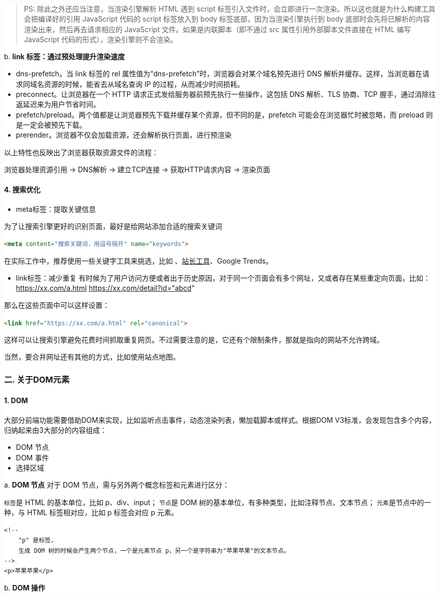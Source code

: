 >PS: 除此之外还应当注意，当渲染引擎解析 HTML 遇到 script 标签引入文件时，会立即进行一次渲染。所以这也就是为什么构建工具会把编译好的引用 JavaScript 代码的 script 标签放入到 body 标签底部，因为当渲染引擎执行到 body 底部时会先将已解析的内容渲染出来，然后再去请求相应的 JavaScript 文件。如果是内联脚本（即不通过 src 属性引用外部脚本文件直接在 HTML 编写 JavaScript 代码的形式），渲染引擎则不会渲染。

b. **link 标签：通过预处理提升渲染速度**

* dns-prefetch。当 link 标签的 rel 属性值为“dns-prefetch”时，浏览器会对某个域名预先进行 DNS 解析并缓存。这样，当浏览器在请求同域名资源的时候，能省去从域名查询 IP 的过程，从而减少时间损耗。
* preconnect。让浏览器在一个 HTTP 请求正式发给服务器前预先执行一些操作，这包括 DNS 解析、TLS 协商、TCP 握手，通过消除往返延迟来为用户节省时间。
* prefetch/preload。两个值都是让浏览器预先下载并缓存某个资源，但不同的是，prefetch 可能会在浏览器忙时被忽略，而 preload 则是一定会被预先下载。
* prerender。浏览器不仅会加载资源，还会解析执行页面，进行预渲染

以上特性也反映出了浏览器获取资源文件的流程：

浏览器处理资源引用 -> DNS解析 -> 建立TCP连接 -> 获取HTTP请求内容 -> 渲染页面

#### 4. 搜索优化

* meta标签：提取关键信息

为了让搜索引擎更好的识别页面，最好是给网站添加合适的搜索关键词

```html
<meta content="搜索关键词，用逗号隔开" name="keywords">
```
在实际工作中，推荐使用一些关键字工具来挑选，比如 、[站长工具](http://tool.chinaz.com/)、Google Trends。

* link标签：减少重复
有时候为了用户访问方便或者出于历史原因，对于同一个页面会有多个网址，又或者存在某些重定向页面，比如：
    https://xx.com/a.html
    https://xx.com/detail?id="abcd"

那么在这些页面中可以这样设置：
```html
<link href="https://xx.com/a.html" rel="canonical">
```
这样可以让搜索引擎避免花费时间抓取重复网页。不过需要注意的是，它还有个限制条件，那就是指向的网站不允许跨域。

当然，要合并网址还有其他的方式，比如使用站点地图。

### 二. 关于DOM元素

#### 1. DOM
大部分前端功能需要借助DOM来实现，比如监听点击事件，动态渲染列表，懒加载脚本或样式。根据DOM V3标准，会发现包含多个内容，归纳起来由3大部分的内容组成：
* DOM 节点
* DOM 事件
* 选择区域

a. **DOM 节点**
对于 DOM 节点，需与另外两个概念标签和元素进行区分：

`标签`是 HTML 的基本单位，比如 p、div、input；
`节点`是 DOM 树的基本单位，有多种类型，比如注释节点、文本节点；
`元素`是节点中的一种，与 HTML 标签相对应，比如 p 标签会对应 p 元素。
```
<!--
    "p" 是标签， 
    生成 DOM 树的时候会产生两个节点，一个是元素节点 p，另一个是字符串为"苹果苹果"的文本节点。
-->
<p>苹果苹果</p>
```
b. **DOM 操作**
